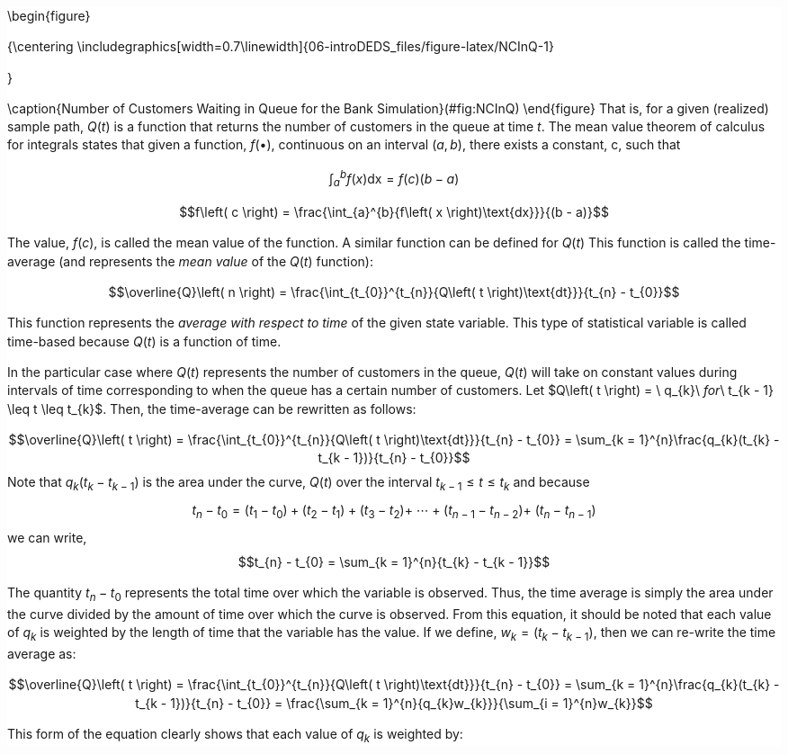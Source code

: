 \begin{figure}

{\centering \includegraphics[width=0.7\linewidth]{06-introDEDS_files/figure-latex/NCInQ-1} 

}

\caption{Number of Customers Waiting in Queue for the Bank Simulation}(\#fig:NCInQ)
\end{figure}
That is, for a given (realized) sample path, $Q(t)$ is a function that
returns the number of customers in the queue at time $t$. The mean value
theorem of calculus for integrals states that given a function,
$f( \bullet )$, continuous on an interval $(a, b)$, there exists a
constant, c, such that

$$\int_{a}^{b}{f\left( x \right)\text{dx}} = f(c)(b - a)$$

$$f\left( c \right) = \frac{\int_{a}^{b}{f\left( x \right)\text{dx}}}{(b - a)}$$

The value, $f(c)$, is called the mean value of the function. A similar
function can be defined for $Q(t)$ This function is called the
time-average (and represents the *mean value* of the $Q(t)$
function):

$$\overline{Q}\left( n \right) = \frac{\int_{t_{0}}^{t_{n}}{Q\left( t \right)\text{dt}}}{t_{n} - t_{0}}$$

This function represents the *average with respect to time* of the given
state variable. This type of statistical variable is called time-based
because $Q(t)$ is a function of time.

In the particular case where $Q(t)$ represents the number of customers
in the queue, $Q(t)$ will take on constant values during intervals of
time corresponding to when the queue has a certain number of customers. Let $Q\left( t \right) = \ q_{k}\ $for$\ t_{k - 1} \leq t \leq t_{k}$. Then, the time-average can be rewritten as follows:

$$\overline{Q}\left( t \right) = \frac{\int_{t_{0}}^{t_{n}}{Q\left( t \right)\text{dt}}}{t_{n} - t_{0}} = \sum_{k = 1}^{n}\frac{q_{k}(t_{k} - t_{k - 1})}{t_{n} - t_{0}}$$
Note that $q_{k}(t_{k} - t_{k - 1})$ is the area under the curve, $Q\left( t \right)$ over the interval $t_{k - 1} \leq t \leq t_{k}$ and because $$t_{n} - t_{0} = \left( t_{1} - t_{0} \right) + \left( t_{2} - t_{1} \right) + \left( t_{3} - t_{2} \right) + \ \cdots + \left( t_{n - 1} - t_{n - 2} \right) + \ \left( t_{n} - t_{n - 1} \right)$$
we can write, 
$$t_{n} - t_{0} = \sum_{k = 1}^{n}{t_{k} - t_{k - 1}}$$

The quantity $t_{n} - t_{0}$ represents the total time over which the variable is observed. Thus, the time average is simply the area under the curve divided by the amount of time
over which the curve is observed. From this equation, it should be noted
that each value of $q_{k}$ is weighted by the length of time that the
variable has the value. If we define, $w_{k} = (t_{k} - t_{k - 1})$,
then we can re-write the time average as:

$$\overline{Q}\left( t \right) = \frac{\int_{t_{0}}^{t_{n}}{Q\left( t \right)\text{dt}}}{t_{n} - t_{0}} = \sum_{k = 1}^{n}\frac{q_{k}(t_{k} - t_{k - 1})}{t_{n} - t_{0}} = \frac{\sum_{k = 1}^{n}{q_{k}w_{k}}}{\sum_{i = 1}^{n}w_{k}}$$

This form of the equation clearly shows that each value of $q_{k}$ is
weighted by:
